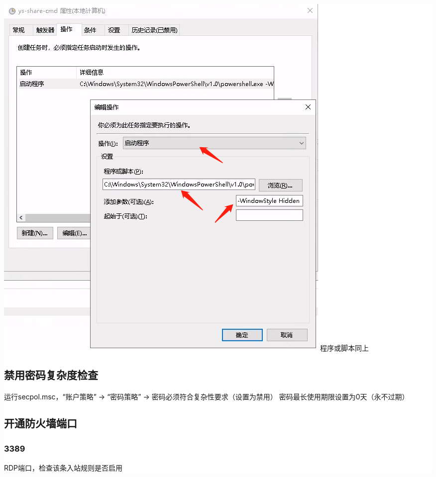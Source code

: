 ![img_14.png](img_14.png)
程序或脚本同上

## 禁用密码复杂度检查
运行secpol.msc，“账户策略” -> “密码策略” -> 密码必须符合复杂性要求（设置为禁用）
密码最长使用期限设置为0天（永不过期）

## 开通防火墙端口
### 3389
RDP端口，检查该条入站规则是否启用
